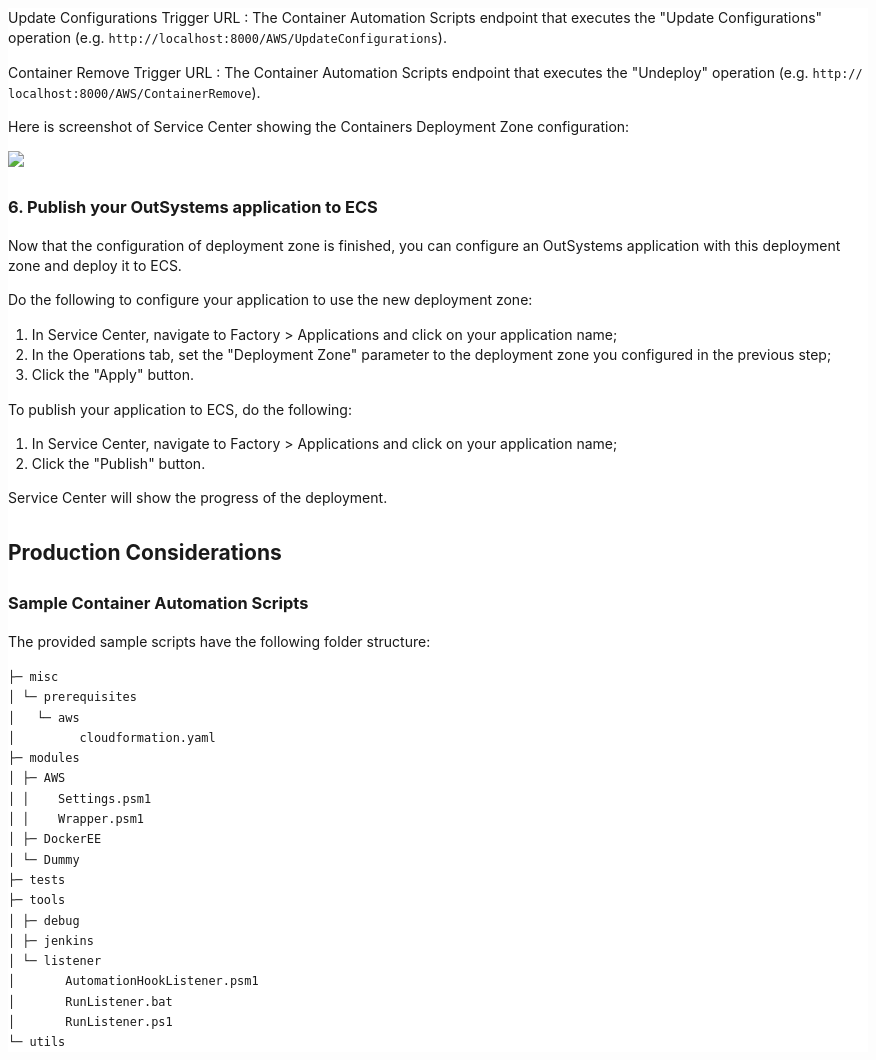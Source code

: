 Update Configurations Trigger URL
:   The Container Automation Scripts endpoint that executes the "Update Configurations" operation (e.g. `http://localhost:8000/AWS/UpdateConfigurations`).

Container Remove Trigger URL
:   The Container Automation Scripts endpoint that executes the "Undeploy" operation (e.g. `http://localhost:8000/AWS/ContainerRemove`).

Here is screenshot of Service Center showing the Containers Deployment Zone configuration:

![](images/guide-ecs/ecs-deployment-zone-config.png)

### 6. Publish your OutSystems application to ECS

Now that the configuration of deployment zone is finished, you can configure an OutSystems application with this deployment zone and deploy it to ECS.

Do the following to configure your application to use the new deployment zone:

1. In Service Center, navigate to Factory > Applications and click on your application name;
1. In the Operations tab, set the "Deployment Zone" parameter to the deployment zone you configured in the previous step;
1. Click the "Apply" button.

To publish your application to ECS, do the following:

1. In Service Center, navigate to Factory > Applications and click on your application name;
1. Click the "Publish" button.

Service Center will show the progress of the deployment.

## Production Considerations

### Sample Container Automation Scripts

The provided sample scripts have the following folder structure:

```
├─ misc
│ └─ prerequisites
│   └─ aws
│         cloudformation.yaml
├─ modules
│ ├─ AWS
│ │    Settings.psm1
│ │    Wrapper.psm1
│ ├─ DockerEE
│ └─ Dummy
├─ tests
├─ tools
│ ├─ debug
│ ├─ jenkins
│ └─ listener
│       AutomationHookListener.psm1
│       RunListener.bat
│       RunListener.ps1
└─ utils
```
